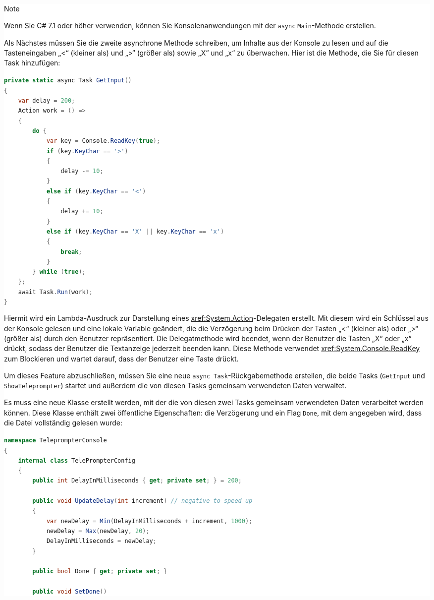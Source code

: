 > [!NOTE]
> Wenn Sie C# 7.1 oder höher verwenden, können Sie Konsolenanwendungen mit der [`async` `Main`-Methode](../whats-new/csharp-7-1.md#async-main) erstellen.

Als Nächstes müssen Sie die zweite asynchrone Methode schreiben, um Inhalte aus der Konsole zu lesen und auf die Tasteneingaben „<“ (kleiner als) und „>“ (größer als) sowie „X“ und „x“ zu überwachen. Hier ist die Methode, die Sie für diesen Task hinzufügen:

```csharp
private static async Task GetInput()
{
    var delay = 200;
    Action work = () =>
    {
        do {
            var key = Console.ReadKey(true);
            if (key.KeyChar == '>')
            {
                delay -= 10;
            }
            else if (key.KeyChar == '<')
            {
                delay += 10;
            }
            else if (key.KeyChar == 'X' || key.KeyChar == 'x')
            {
                break;
            }
        } while (true);
    };
    await Task.Run(work);
}
```

Hiermit wird ein Lambda-Ausdruck zur Darstellung eines <xref:System.Action>-Delegaten erstellt. Mit diesem wird ein Schlüssel aus der Konsole gelesen und eine lokale Variable geändert, die die Verzögerung beim Drücken der Tasten „<“ (kleiner als) oder „>“ (größer als) durch den Benutzer repräsentiert. Die Delegatmethode wird beendet, wenn der Benutzer die Tasten „X“ oder „x“ drückt, sodass der Benutzer die Textanzeige jederzeit beenden kann.
Diese Methode verwendet <xref:System.Console.ReadKey> zum Blockieren und wartet darauf, dass der Benutzer eine Taste drückt.

Um dieses Feature abzuschließen, müssen Sie eine neue `async Task`-Rückgabemethode erstellen, die beide Tasks (`GetInput` und `ShowTeleprompter`) startet und außerdem die von diesen Tasks gemeinsam verwendeten Daten verwaltet.

Es muss eine neue Klasse erstellt werden, mit der die von diesen zwei Tasks gemeinsam verwendeten Daten verarbeitet werden können. Diese Klasse enthält zwei öffentliche Eigenschaften: die Verzögerung und ein Flag `Done`, mit dem angegeben wird, dass die Datei vollständig gelesen wurde:

```csharp
namespace TeleprompterConsole
{
    internal class TelePrompterConfig
    {
        public int DelayInMilliseconds { get; private set; } = 200;

        public void UpdateDelay(int increment) // negative to speed up
        {
            var newDelay = Min(DelayInMilliseconds + increment, 1000);
            newDelay = Max(newDelay, 20);
            DelayInMilliseconds = newDelay;
        }

        public bool Done { get; private set; }

        public void SetDone()
```